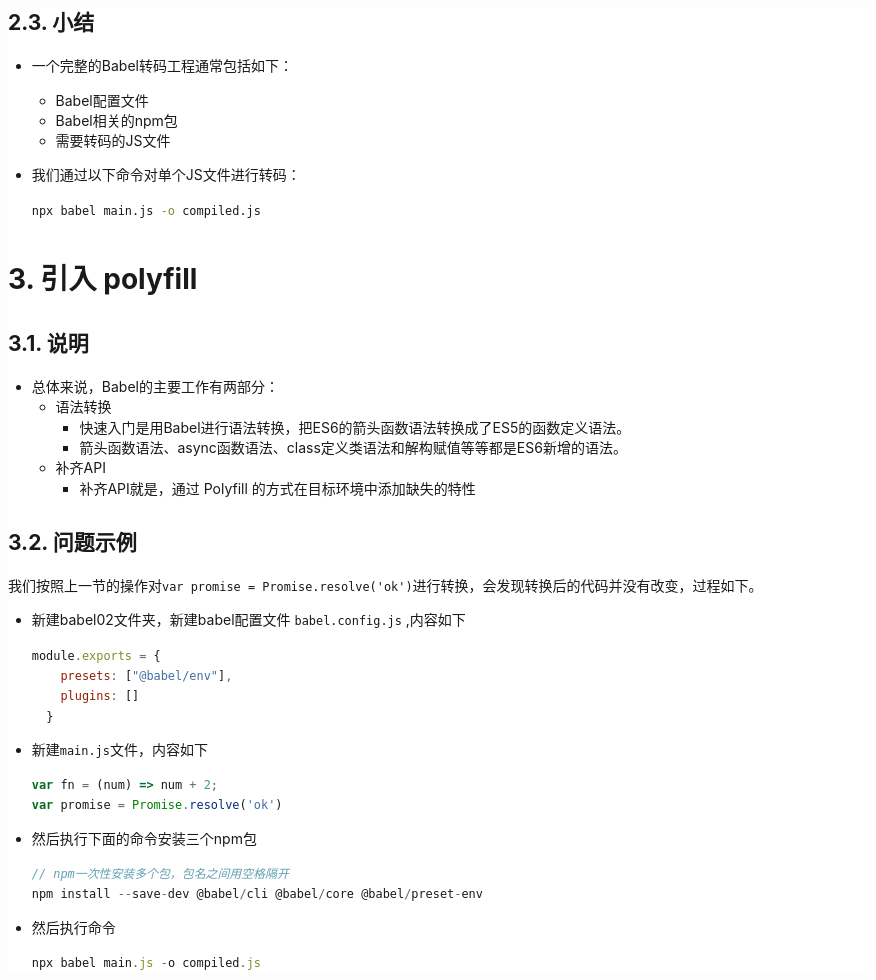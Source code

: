 ## 2.3. 小结

- 一个完整的Babel转码工程通常包括如下：
  - Babel配置文件
  - Babel相关的npm包
  - 需要转码的JS文件

- 我们通过以下命令对单个JS文件进行转码：

  ```bash
  npx babel main.js -o compiled.js
  ```

# 3. 引入 polyfill

## 3.1. 说明

- 总体来说，Babel的主要工作有两部分：
  - 语法转换
    - 快速入门是用Babel进行语法转换，把ES6的箭头函数语法转换成了ES5的函数定义语法。
    - 箭头函数语法、async函数语法、class定义类语法和解构赋值等等都是ES6新增的语法。
  - 补齐API
    - 补齐API就是，通过 Polyfill 的方式在目标环境中添加缺失的特性

## 3.2. 问题示例

我们按照上一节的操作对`var promise = Promise.resolve('ok')`进行转换，会发现转换后的代码并没有改变，过程如下。

- 新建babel02文件夹，新建babel配置文件 `babel.config.js` ,内容如下

  ```javascript
  module.exports = {
      presets: ["@babel/env"],
      plugins: []
    }
  ```

- 新建`main.js`文件，内容如下

  ```javascript
  var fn = (num) => num + 2;
  var promise = Promise.resolve('ok')
  ```
- 然后执行下面的命令安装三个npm包

  ```javascript
  // npm一次性安装多个包，包名之间用空格隔开
  npm install --save-dev @babel/cli @babel/core @babel/preset-env
  ```

- 然后执行命令

  ```javascript
  npx babel main.js -o compiled.js
  ```
